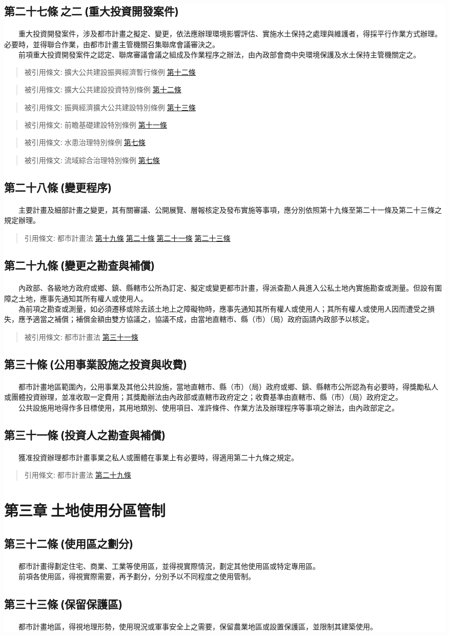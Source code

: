 

第二十七條 之二 (重大投資開發案件)
----------------------------------
　　重大投資開發案件，涉及都市計畫之擬定、變更，依法應辦理環境影響評估、實施水土保持之處理與維護者，得採平行作業方式辦理。必要時，並得聯合作業，由都市計畫主管機關召集聯席會議審決之。  
　　前項重大投資開發案件之認定、聯席審議會議之組成及作業程序之辦法，由內政部會商中央環境保護及水土保持主管機關定之。  
> 被引用條文: 擴大公共建設振興經濟暫行條例 [第十二條](../../交通建設/交通政務/擴大公共建設振興經濟暫行條例.md#第十二條-涉及都市計畫擬定變更之規定)

> 被引用條文: 擴大公共建設投資特別條例 [第十二條](../../交通建設/交通政務/擴大公共建設投資特別條例.md#第十二條-涉及都市計畫擬定變更之規定)

> 被引用條文: 振興經濟擴大公共建設特別條例 [第十三條](../../交通建設/交通政務/振興經濟擴大公共建設特別條例.md#第十三條-涉及都市計畫擬定變更之規定)

> 被引用條文: 前瞻基礎建設特別條例 [第十一條](../../國家發展/經濟建設/前瞻基礎建設特別條例.md#第十一條-執行前瞻基礎建設計畫涉及都市計畫之擬定、變更之相關規定)

> 被引用條文: 水患治理特別條例 [第七條](../../環境資源/水利/水患治理特別條例.md#第七條-所需用地涉及都市計畫變更之處理)

> 被引用條文: 流域綜合治理特別條例 [第七條](../../環境資源/水利/流域綜合治理特別條例.md#第七條-所需用地涉及都市計畫變更之處理)



第二十八條 (變更程序)
---------------------
　　主要計畫及細部計畫之變更，其有關審議、公開展覽、層報核定及發布實施等事項，應分別依照第十九條至第二十一條及第二十三條之規定辦理。  
> 引用條文: 都市計畫法 [第十九條](../../交通建設/營建/都市計畫法.md#第十九條-公開展覽) [第二十條](../../交通建設/營建/都市計畫法.md#第二十條-主要計畫之核定) [第二十一條](../../交通建設/營建/都市計畫法.md#第二十一條-公布實施) [第二十三條](../../交通建設/營建/都市計畫法.md#第二十三條-細部計畫之核定實施)



第二十九條 (變更之勘查與補償)
-----------------------------
　　內政部、各級地方政府或鄉、鎮、縣轄市公所為訂定、擬定或變更都市計畫，得派查勘人員進入公私土地內實施勘查或測量。但設有圍障之土地，應事先通知其所有權人或使用人。  
　　為前項之勘查或測量，如必須遷移或除去該土地上之障礙物時，應事先通知其所有權人或使用人；其所有權人或使用人因而遭受之損失，應予適當之補償；補償金額由雙方協議之，協議不成，由當地直轄市、縣（市）（局）政府函請內政部予以核定。  
> 被引用條文: 都市計畫法 [第三十一條](../../交通建設/營建/都市計畫法.md#第三十一條-投資人之勘查與補償)



第三十條 (公用事業設施之投資與收費)
-----------------------------------
　　都市計畫地區範圍內，公用事業及其他公共設施，當地直轄市、縣（市）（局）政府或鄉、鎮、縣轄市公所認為有必要時，得獎勵私人或團體投資辦理，並准收取一定費用；其獎勵辦法由內政部或直轄市政府定之；收費基準由直轄市、縣（市）（局）政府定之。  
　　公共設施用地得作多目標使用，其用地類別、使用項目、准許條件、作業方法及辦理程序等事項之辦法，由內政部定之。  


第三十一條 (投資人之勘查與補償)
-------------------------------
　　獲准投資辦理都市計畫事業之私人或團體在事業上有必要時，得適用第二十九條之規定。  
> 引用條文: 都市計畫法 [第二十九條](../../交通建設/營建/都市計畫法.md#第二十九條-變更之勘查與補償)



第三章  土地使用分區管制
========================
第三十二條 (使用區之劃分)
-------------------------
　　都市計畫得劃定住宅、商業、工業等使用區，並得視實際情況，劃定其他使用區或特定專用區。  
　　前項各使用區，得視實際需要，再予劃分，分別予以不同程度之使用管制。  


第三十三條 (保留保護區)
-----------------------
　　都市計畫地區，得視地理形勢，使用現況或軍事安全上之需要，保留農業地區或設置保護區，並限制其建築使用。  
